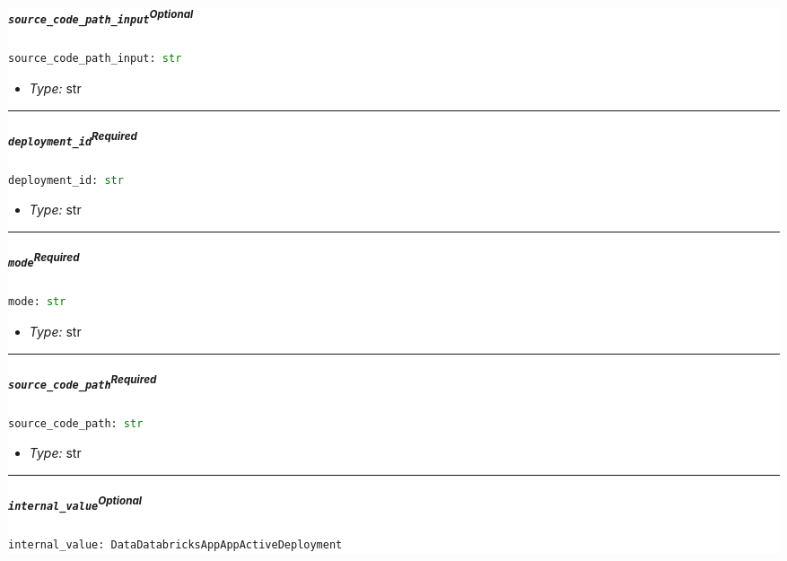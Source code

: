 
##### `source_code_path_input`<sup>Optional</sup> <a name="source_code_path_input" id="@cdktf/provider-databricks.dataDatabricksApp.DataDatabricksAppAppActiveDeploymentOutputReference.property.sourceCodePathInput"></a>

```python
source_code_path_input: str
```

- *Type:* str

---

##### `deployment_id`<sup>Required</sup> <a name="deployment_id" id="@cdktf/provider-databricks.dataDatabricksApp.DataDatabricksAppAppActiveDeploymentOutputReference.property.deploymentId"></a>

```python
deployment_id: str
```

- *Type:* str

---

##### `mode`<sup>Required</sup> <a name="mode" id="@cdktf/provider-databricks.dataDatabricksApp.DataDatabricksAppAppActiveDeploymentOutputReference.property.mode"></a>

```python
mode: str
```

- *Type:* str

---

##### `source_code_path`<sup>Required</sup> <a name="source_code_path" id="@cdktf/provider-databricks.dataDatabricksApp.DataDatabricksAppAppActiveDeploymentOutputReference.property.sourceCodePath"></a>

```python
source_code_path: str
```

- *Type:* str

---

##### `internal_value`<sup>Optional</sup> <a name="internal_value" id="@cdktf/provider-databricks.dataDatabricksApp.DataDatabricksAppAppActiveDeploymentOutputReference.property.internalValue"></a>

```python
internal_value: DataDatabricksAppAppActiveDeployment
```
